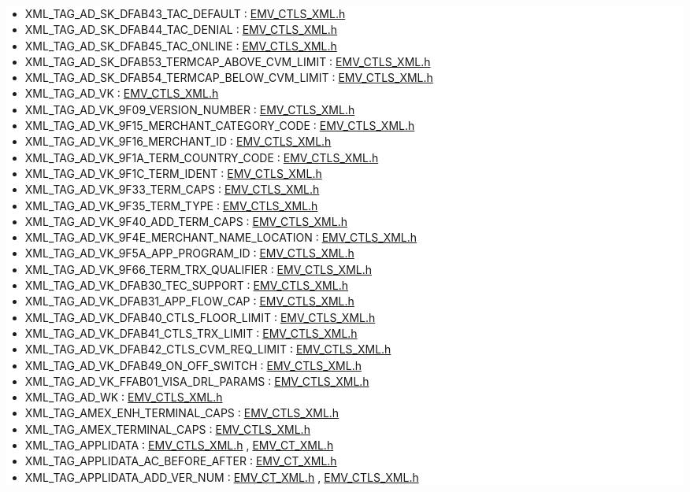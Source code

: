 - XML_TAG_AD_SK_DFAB43_TAC_DEFAULT : <a href="group___a_d_k___x_m_l___t_a_g_s.md#gab0120403337cd12c2dbe5c3d7e42ec8d">EMV_CTLS_XML.h</a>
- XML_TAG_AD_SK_DFAB44_TAC_DENIAL : <a href="group___a_d_k___x_m_l___t_a_g_s.md#ga7adf6241f8a5b63d20532190257002b8">EMV_CTLS_XML.h</a>
- XML_TAG_AD_SK_DFAB45_TAC_ONLINE : <a href="group___a_d_k___x_m_l___t_a_g_s.md#ga42a3e7f178928d78d7a904328b0ff6f1">EMV_CTLS_XML.h</a>
- XML_TAG_AD_SK_DFAB53_TERMCAP_ABOVE_CVM_LIMIT : <a href="group___a_d_k___x_m_l___t_a_g_s.md#gabf186c82248b74b9f0c1056822819417">EMV_CTLS_XML.h</a>
- XML_TAG_AD_SK_DFAB54_TERMCAP_BELOW_CVM_LIMIT : <a href="group___a_d_k___x_m_l___t_a_g_s.md#gaea3870e1b850e3f898efb03097886167">EMV_CTLS_XML.h</a>
- XML_TAG_AD_VK : <a href="group___a_d_k___x_m_l___t_a_g_s.md#gaaa318bf1c13d8ccef28b69e64bf681e9">EMV_CTLS_XML.h</a>
- XML_TAG_AD_VK_9F09_VERSION_NUMBER : <a href="group___a_d_k___x_m_l___t_a_g_s.md#ga4d0897a4bbe59c36fa7454b1ddaa78a5">EMV_CTLS_XML.h</a>
- XML_TAG_AD_VK_9F15_MERCHANT_CATEGORY_CODE : <a href="group___a_d_k___x_m_l___t_a_g_s.md#ga45bfb73e6cf76f78a10c9e1e08e74d0e">EMV_CTLS_XML.h</a>
- XML_TAG_AD_VK_9F16_MERCHANT_ID : <a href="group___a_d_k___x_m_l___t_a_g_s.md#ga7c59afd2adf52cc7dbe7a0dc3413e364">EMV_CTLS_XML.h</a>
- XML_TAG_AD_VK_9F1A_TERM_COUNTRY_CODE : <a href="group___a_d_k___x_m_l___t_a_g_s.md#ga48eb194deea62714c82e31929beb28b0">EMV_CTLS_XML.h</a>
- XML_TAG_AD_VK_9F1C_TERM_IDENT : <a href="group___a_d_k___x_m_l___t_a_g_s.md#ga53fa0cc3a0521eb5fc10a0c95db8a47a">EMV_CTLS_XML.h</a>
- XML_TAG_AD_VK_9F33_TERM_CAPS : <a href="group___a_d_k___x_m_l___t_a_g_s.md#ga9313bc6ba628902d8a8908fe326f2399">EMV_CTLS_XML.h</a>
- XML_TAG_AD_VK_9F35_TERM_TYPE : <a href="group___a_d_k___x_m_l___t_a_g_s.md#gaa1800858b9442099a9fd38b24dd9674a">EMV_CTLS_XML.h</a>
- XML_TAG_AD_VK_9F40_ADD_TERM_CAPS : <a href="group___a_d_k___x_m_l___t_a_g_s.md#gacc84599daa188d787a6a01efe5a810df">EMV_CTLS_XML.h</a>
- XML_TAG_AD_VK_9F4E_MERCHANT_NAME_LOCATION : <a href="group___a_d_k___x_m_l___t_a_g_s.md#gab22a58edf8edd9ad6baa077dc4441477">EMV_CTLS_XML.h</a>
- XML_TAG_AD_VK_9F5A_APP_PROGRAM_ID : <a href="group___a_d_k___x_m_l___t_a_g_s.md#ga5914918bd7ebc3c12ae7cc9af1d888d3">EMV_CTLS_XML.h</a>
- XML_TAG_AD_VK_9F66_TERM_TRX_QUALIFIER : <a href="group___a_d_k___x_m_l___t_a_g_s.md#gaa981a7d88bda70b2ff465f7b344b234c">EMV_CTLS_XML.h</a>
- XML_TAG_AD_VK_DFAB30_TEC_SUPPORT : <a href="group___a_d_k___x_m_l___t_a_g_s.md#ga412989d5a92bfb08e8f240eaae1ed189">EMV_CTLS_XML.h</a>
- XML_TAG_AD_VK_DFAB31_APP_FLOW_CAP : <a href="group___a_d_k___x_m_l___t_a_g_s.md#ga2adec076a8ca589a00714beedf923857">EMV_CTLS_XML.h</a>
- XML_TAG_AD_VK_DFAB40_CTLS_FLOOR_LIMIT : <a href="group___a_d_k___x_m_l___t_a_g_s.md#gab988a26d6f3bb8d1d38259be42a9116a">EMV_CTLS_XML.h</a>
- XML_TAG_AD_VK_DFAB41_CTLS_TRX_LIMIT : <a href="group___a_d_k___x_m_l___t_a_g_s.md#ga96c2005d60f9b020da6fa6482dfaeb43">EMV_CTLS_XML.h</a>
- XML_TAG_AD_VK_DFAB42_CTLS_CVM_REQ_LIMIT : <a href="group___a_d_k___x_m_l___t_a_g_s.md#gaa35158676fea4c9fe5ca7a0a7309fc96">EMV_CTLS_XML.h</a>
- XML_TAG_AD_VK_DFAB49_ON_OFF_SWITCH : <a href="group___a_d_k___x_m_l___t_a_g_s.md#gaf3063c614db3a5c58e21e2851b1e48b2">EMV_CTLS_XML.h</a>
- XML_TAG_AD_VK_FFAB01_VISA_DRL_PARAMS : <a href="group___a_d_k___x_m_l___t_a_g_s.md#ga73d67328f0497c4d5d2f02c173a8bfb7">EMV_CTLS_XML.h</a>
- XML_TAG_AD_WK : <a href="group___a_d_k___x_m_l___t_a_g_s.md#ga7e4d3d670f1a47594da334866c3f2825">EMV_CTLS_XML.h</a>
- XML_TAG_AMEX_ENH_TERMINAL_CAPS : <a href="group___a_d_k___x_m_l___t_a_g_s.md#ga2abf4cf2f928ee92d91e6f09d856ebe5">EMV_CTLS_XML.h</a>
- XML_TAG_AMEX_TERMINAL_CAPS : <a href="group___a_d_k___x_m_l___t_a_g_s.md#ga8592dee245ce116c88c93eebfad5e4d1">EMV_CTLS_XML.h</a>
- XML_TAG_APPLIDATA : <a href="group___a_d_k___x_m_l___t_a_g_s.md#gaaa1f944043cef98010a54b9c074185ff">EMV_CTLS_XML.h</a> , <a href="group___a_d_k___x_m_l___t_a_g_s.md#gaaa1f944043cef98010a54b9c074185ff">EMV_CT_XML.h</a>
- XML_TAG_APPLIDATA_AC_BEFORE_AFTER : <a href="group___a_d_k___x_m_l___t_a_g_s.md#ga9c988c6b2daeb55ebfef17b94aedbf09">EMV_CT_XML.h</a>
- XML_TAG_APPLIDATA_ADD_VER_NUM : <a href="group___a_d_k___x_m_l___t_a_g_s.md#ga31257afdc52fda5212500ffdbef44c25">EMV_CT_XML.h</a> , <a href="group___a_d_k___x_m_l___t_a_g_s.md#ga31257afdc52fda5212500ffdbef44c25">EMV_CTLS_XML.h</a>